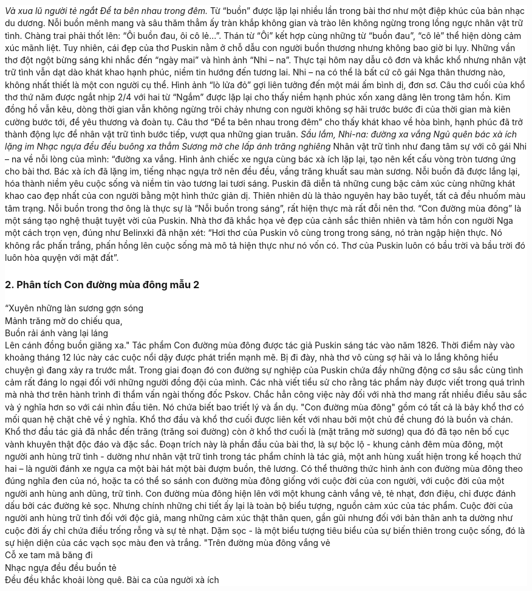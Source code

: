  _Và xua lũ người tẻ ngắt_
 _Để ta bên nhau trong đêm._
Từ “buồn” được lặp lại nhiều lần trong bài thơ như một điệp khúc của bản nhạc du dương. Nỗi buồn mênh mang và sâu thăm thẳm ấy tràn khắp không gian và trào lên không ngừng trong lồng ngực nhân vật trữ tình. Chàng trai phải thốt lên: “Ôi buồn đau, ôi cô lẻ...”. Thán từ “Ôi” kết hợp cùng những từ “buồn đau”, “cô lẻ” thể hiện dòng cảm xúc mãnh liệt. Tuy nhiên, cái đẹp của thơ Puskin nằm ở chỗ dẫu con người buồn thương nhưng không bao giờ bi lụy. Những vần thơ đột ngột bừng sáng khi nhắc đến “ngày mai” và hình ảnh “Nhi – na”. Thực tại hôm nay dẫu cô đơn và khắc khổ nhưng nhân vật trữ tình vẫn dạt dào khát khao hạnh phúc, niềm tin hướng đến tương lai. Nhi – na có thể là bất cứ cô gái Nga thân thương nào, không nhất thiết là một con người cụ thể. Hình ảnh “lò lửa đỏ” gợi liên tưởng đến một mái ấm bình dị, đơn sơ. Câu thơ cuối của khổ thơ thứ năm được ngắt nhịp 2/4 với hai từ “Ngắm” được lặp lại cho thấy niềm hạnh phúc xốn xang dâng lên trong tâm hồn. Kim đồng hồ vẫn kêu, dòng thời gian vẫn không ngừng trôi chảy nhưng con người không sợ hãi trước bước đi của thời gian mà kiên cường bước tới, để yêu thương và đoàn tụ. Câu thơ “Để ta bên nhau trong đêm” cho thấy khát khao về hòa bình, hạnh phúc đã trở thành động lực để nhân vật trữ tình bước tiếp, vượt qua những gian truân.
_Sầu lắm, Nhi-na: đường xa vắng_
 _Ngủ quên bác xà ích lặng im_
 _Nhạc ngựa đều đều buông xa thẳm_
 _Sương mờ che lấp ánh trăng nghiêng_
Nhân vật trữ tình như đang tâm sự với cô gái Nhi – na về nỗi lòng của mình: “đường xa vắng. Hình ảnh chiếc xe ngựa cùng bác xà ích lặp lại, tạo nên kết cấu vòng tròn tương ứng cho bài thơ. Bác xà ích đã lặng im, tiếng nhạc ngựa trở nên đều đều, vầng trăng khuất sau màn sương. Nỗi buồn đã được lắng lại, hóa thành niềm yêu cuộc sống và niềm tin vào tương lai tươi sáng. Puskin đã diễn tả những cung bậc cảm xúc cùng những khát khao cao đẹp nhất của con người bằng một hình thức giản dị. Thiên nhiên dù là thảo nguyên hay bão tuyết, tất cả đều nhuốm màu tâm trạng. Nỗi buồn trong thơ ông là thực sự là “Nỗi buồn trong sáng”, rất hiện thực mà rất đỗi nên thơ.
“Con đường mùa đông” là một sáng tạo nghệ thuật tuyệt vời của Puskin. Nhà thơ đã khắc họa vẻ đẹp của cảnh sắc thiên nhiên và tâm hồn con người Nga một cách trọn vẹn, đúng như Belinxki đã nhận xét: “Hơi thơ của Puskin vô cùng trong trong sáng, nó tràn ngập hiện thực. Nó không rắc phấn trắng, phấn hồng lên cuộc sống mà mô tả hiện thực như nó vốn có. Thơ của Puskin luôn có bầu trời và bầu trời đó luôn hòa quyện với mặt đất”.
### 2\. Phân tích Con đường mùa đông mẫu 2
“Xuyên những làn sương gợn sóng  
Mảnh trăng mờ do chiếu qua,  
Buồn rải ánh vàng lại láng  
Lên cánh đồng buồn giăng xa."
Tác phẩm Con đường mùa đông được tác giả Puskin sáng tác vào năm 1826. Thời điểm này vào khoảng tháng 12 lúc này các cuộc nổi dậy được phát triển mạnh mẽ. Bị đi đày, nhà thơ vô cùng sợ hãi và lo lắng không hiểu chuyện gì đang xảy ra trước mắt. Trong giai đoạn đó con đường sự nghiệp của Puskin chứa đầy những động cơ sâu sắc cùng tình cảm rất đáng lo ngại đối với những người đồng đội của mình. Các nhà viết tiểu sử cho rằng tác phẩm này được viết trong quá trình mà nhà thơ trên hành trình đi thẩm vấn ngài thống đốc Pskov. Chắc hẳn công việc này đối với nhà thơ mang rất nhiều điều sâu sắc và ý nghĩa hơn so với cái nhìn đầu tiên. Nó chứa biết bao triết lý và ẩn dụ.
"Con đường mùa đông" gồm có tất cả là bảy khổ thơ có mối quan hệ chặt chẽ về ý nghĩa. Khổ thơ đầu và khổ thơ cuối được liên kết với nhau bởi một chủ đề chung đó là buồn và chán. Khổ thơ đầu tác giả đã nhắc đến trăng \(trăng soi đường\) còn ở khổ thơ cuối là \(mặt trăng mờ sương\) qua đó đã tạo nên bố cục vành khuyên thật độc đáo và đặc sắc. Đoạn trích này là phần đầu của bài thơ, là sự bộc lộ - khung cảnh đêm mùa đông, một người anh hùng trữ tình - dường như nhân vật trữ tình trong tác phẩm chính là tác giả, một anh hùng xuất hiện trong kế hoạch thứ hai – là người đánh xe ngựa ca một bài hát một bài đượm buồn, thê lương.
Có thể thưởng thức hình ảnh con đường mùa đông theo đúng nghĩa đen của nó, hoặc ta có thể so sánh con đường mùa đông giống với cuộc đời của con người, với cuộc đời của một người anh hùng anh dũng, trữ tình. Con đường mùa đông hiện lên với một khung cảnh vắng vẻ, tẻ nhạt, đơn điệu, chỉ được đánh dấu bởi các đường kẻ sọc. Nhưng chính những chi tiết ấy lại là toàn bộ biểu tượng, nguồn cảm xúc của tác phẩm. Cuộc đời của người anh hùng trữ tình đối với độc giả, mang những cảm xúc thật thân quen, gần gũi nhưng đối với bản thân anh ta dường như cuộc đời ấy chỉ chứa điều trống rỗng và sự tẻ nhạt. Dặm sọc - là một biểu tượng tiêu biểu của sự biến thiên trong cuộc sống, đó là sự hiện diện của các vạch sọc màu đen và trắng.
"Trên đường mùa đông vắng vẻ  
Cỗ xe tam mã băng đi  
Nhạc ngựa đều đều buồn tẻ  
Đều đều khắc khoải lòng quê.
Bài ca của người xà ích  